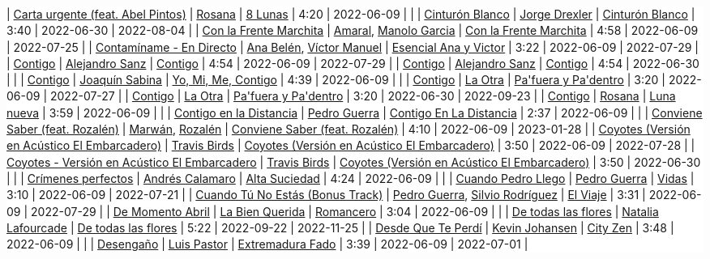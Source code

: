 | [Carta urgente \(feat\. Abel Pintos\)](https://open.spotify.com/track/7ljsdGh3oj4bNGqQsx4UM7) | [Rosana](https://open.spotify.com/artist/5ttV0N9HvMH3KLqNKcS2M0) | [8 Lunas](https://open.spotify.com/album/4zsSDL0SbCqgifIHgiNxll) | 4:20 | 2022-06-09 |  |
| [Cinturón Blanco](https://open.spotify.com/track/4Am2nJAc0WjbQYlISLx33I) | [Jorge Drexler](https://open.spotify.com/artist/4ssUf5gLb1GBLxi1BhPrVt) | [Cinturón Blanco](https://open.spotify.com/album/4UH2EGtddKgfDOQBy9nsyj) | 3:40 | 2022-06-30 | 2022-08-04 |
| [Con la Frente Marchita](https://open.spotify.com/track/6py6qlECSyENtCu4vEVB3G) | [Amaral](https://open.spotify.com/artist/4OkeTQCk0fvX6VBYpOOxDi), [Manolo Garcia](https://open.spotify.com/artist/4eBTqTx5ssOK5YwmijmfU4) | [Con la Frente Marchita](https://open.spotify.com/album/7fU7Kv0LizeCRyqCa0aotO) | 4:58 | 2022-06-09 | 2022-07-25 |
| [Contamíname \- En Directo](https://open.spotify.com/track/41Ewbqzdnv82EV494sQRua) | [Ana Belén](https://open.spotify.com/artist/4NOZW7dBOmBMMAG9EGQd4t), [Víctor Manuel](https://open.spotify.com/artist/6cFqY5mkBqKqaIYunDg1k8) | [Esencial Ana y Victor](https://open.spotify.com/album/5PqWboO8JlSZ2OGBlJGBBn) | 3:22 | 2022-06-09 | 2022-07-29 |
| [Contigo](https://open.spotify.com/track/2GzabawNQ8PUGHWaAnJfLx) | [Alejandro Sanz](https://open.spotify.com/artist/5sUrlPAHlS9NEirDB8SEbF) | [Contigo](https://open.spotify.com/album/1wMfxsd5wrabprLzgWcDdK) | 4:54 | 2022-06-09 | 2022-07-29 |
| [Contigo](https://open.spotify.com/track/5XBY1Hxg0L6Cf3wyjCGftT) | [Alejandro Sanz](https://open.spotify.com/artist/5sUrlPAHlS9NEirDB8SEbF) | [Contigo](https://open.spotify.com/album/0g7NM1WVbqY8nK8mJTbXvQ) | 4:54 | 2022-06-30 |  |
| [Contigo](https://open.spotify.com/track/5yIVcrwQXdIlDgTMc8pa6z) | [Joaquín Sabina](https://open.spotify.com/artist/4aeIWo5CMF1uRmqgJdwkZW) | [Yo, Mi, Me, Contigo](https://open.spotify.com/album/0C4Nm6vpiyldyOKNAESuSI) | 4:39 | 2022-06-09 |  |
| [Contigo](https://open.spotify.com/track/4pesB5Dew0MP6mwvyfj4sX) | [La Otra](https://open.spotify.com/artist/5mHe4QndQw0Jc5dFYn1Qe7) | [Pa'fuera y Pa'dentro](https://open.spotify.com/album/29UNByudXjnpljtU2XOU6j) | 3:20 | 2022-06-09 | 2022-07-27 |
| [Contigo](https://open.spotify.com/track/7uoynvwsKMefF60kNjByC6) | [La Otra](https://open.spotify.com/artist/5mHe4QndQw0Jc5dFYn1Qe7) | [Pa'fuera y Pa'dentro](https://open.spotify.com/album/32MUPpQPG9ZkTXRRHXehUr) | 3:20 | 2022-06-30 | 2022-09-23 |
| [Contigo](https://open.spotify.com/track/6bXhCHurSM6988FKos7DLY) | [Rosana](https://open.spotify.com/artist/5ttV0N9HvMH3KLqNKcS2M0) | [Luna nueva](https://open.spotify.com/album/06wdTbvLdXkO7dC2TdrzUd) | 3:59 | 2022-06-09 |  |
| [Contigo en la Distancia](https://open.spotify.com/track/7820J99MJU42DADC6DsMfh) | [Pedro Guerra](https://open.spotify.com/artist/2GrNjfw23jqL1NTopPlc6c) | [Contigo En La Distancia](https://open.spotify.com/album/7bouBjt8bjfdAHivSZ6hui) | 2:37 | 2022-06-09 |  |
| [Conviene Saber \(feat\. Rozalén\)](https://open.spotify.com/track/0c3pK1QgN3Lv1o1P4GMNPU) | [Marwán](https://open.spotify.com/artist/6mR7YwqzUTv6hnbySnXIEO), [Rozalén](https://open.spotify.com/artist/5soMpG6E6oApEiCZgrWeVz) | [Conviene Saber \(feat\. Rozalén\)](https://open.spotify.com/album/3Ip09RVhwrMrf6oIzhZTiU) | 4:10 | 2022-06-09 | 2023-01-28 |
| [Coyotes \(Versión en Acústico El Embarcadero\)](https://open.spotify.com/track/0WFSHNVtCYni6ktsBy4BsJ) | [Travis Birds](https://open.spotify.com/artist/7fYRHchdv1p5hyJaeoKWlB) | [Coyotes \(Versión en Acústico El Embarcadero\)](https://open.spotify.com/album/2JDOZWGwFNYbJSRzdwgYU6) | 3:50 | 2022-06-09 | 2022-07-28 |
| [Coyotes \- Versión en Acústico El Embarcadero](https://open.spotify.com/track/1avkjAAaGaUOSfDpiLvkFw) | [Travis Birds](https://open.spotify.com/artist/7fYRHchdv1p5hyJaeoKWlB) | [Coyotes \(Versión en Acústico El Embarcadero\)](https://open.spotify.com/album/5orCEANMD3ajFiqMH5Og4w) | 3:50 | 2022-06-30 |  |
| [Crímenes perfectos](https://open.spotify.com/track/6guoJhM9n5Fm7npXJ1rfsM) | [Andrés Calamaro](https://open.spotify.com/artist/3tAICgiSR5PfYY4B8qsoAU) | [Alta Suciedad](https://open.spotify.com/album/44D07i1Lk0zFtWHRARMih6) | 4:24 | 2022-06-09 |  |
| [Cuando Pedro Llego](https://open.spotify.com/track/25u27Co0SmY14Q4hKpOCEm) | [Pedro Guerra](https://open.spotify.com/artist/2GrNjfw23jqL1NTopPlc6c) | [Vidas](https://open.spotify.com/album/3L17Gxs91BsXdODEqhTrnq) | 3:10 | 2022-06-09 | 2022-07-21 |
| [Cuando Tú No Estás \(Bonus Track\)](https://open.spotify.com/track/05N7eJrW6gF0FsWf24pStg) | [Pedro Guerra](https://open.spotify.com/artist/2GrNjfw23jqL1NTopPlc6c), [Silvio Rodríguez](https://open.spotify.com/artist/4rUyBlggM5tZUH5QZn9ZuO) | [El Viaje](https://open.spotify.com/album/06yBXWkNIrGrbdTvrm0VHG) | 3:31 | 2022-06-09 | 2022-07-29 |
| [De Momento Abril](https://open.spotify.com/track/1kjJLQhV2NDCWCf0ParWAJ) | [La Bien Querida](https://open.spotify.com/artist/0Wn7tfH4rhaWTn8aMqSgh6) | [Romancero](https://open.spotify.com/album/2j0j5klhosKvan6uYCUaoZ) | 3:04 | 2022-06-09 |  |
| [De todas las flores](https://open.spotify.com/track/71ckXi5LTZowReRGRNA9SS) | [Natalia Lafourcade](https://open.spotify.com/artist/1hcdI2N1023RvSwLzTtdsp) | [De todas las flores](https://open.spotify.com/album/17TJKlG2c4i8S7QJfRO0IP) | 5:22 | 2022-09-22 | 2022-11-25 |
| [Desde Que Te Perdí](https://open.spotify.com/track/3kfXwiFSsdqyWG5C7PULIZ) | [Kevin Johansen](https://open.spotify.com/artist/7qjoG7bwhAjSd7nJTcjgAk) | [City Zen](https://open.spotify.com/album/37dsJwV9mJUYSOjeUHif3L) | 3:48 | 2022-06-09 |  |
| [Desengaño](https://open.spotify.com/track/4lPrY70fkKQy1aQRZEKsSE) | [Luis Pastor](https://open.spotify.com/artist/0GF14xtdEUhEMxLH3TFDr0) | [Extremadura Fado](https://open.spotify.com/album/3IkTQ3ZF79DuMU0q1eMWTM) | 3:39 | 2022-06-09 | 2022-07-01 |